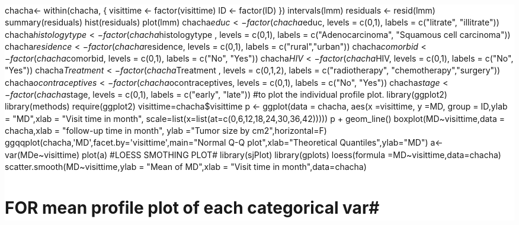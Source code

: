 chacha<- within(chacha, {
  visittime <- factor(visittime)
  ID <- factor(ID)
})
intervals(lmm)
residuals <- resid(lmm)
summary(residuals)
hist(residuals)
plot(lmm)
chacha$educ <- factor(chacha$educ,
                     levels = c(0,1),
                     labels = c("litrate", "illitrate"))
chacha$histologytype <- factor(chacha$histologytype ,
                     levels = c(0,1),
                     labels = c("Adenocarcinoma", "Squamous cell carcinoma"))
chacha$residence <- factor(chacha$residence,
                        levels = c(0,1),
                        labels = c("rural","urban"))
chacha$comorbid <- factor(chacha$comorbid,
                    levels = c(0,1),
                    labels = c("No", "Yes"))
chacha$HIV <- factor(chacha$HIV,
                    levels = c(0,1),
                    labels = c("No", "Yes"))
chacha$Treatment <- factor(chacha$Treatment ,
                    levels = c(0,1,2),
                    labels = c("radiotherapy", "chemotherapy","surgery"))
chacha$ocontraceptives<- factor(chacha$ocontraceptives,
                    levels = c(0,1),
                    labels = c("No", "Yes"))
chacha$stage <- factor(chacha$stage,
                    levels = c(0,1),
 labels = c("early", "late"))
#to plot the individual profile plot.
library(ggplot2)
library(methods)
require(ggplot2)
visittime=chacha$visittime
p <- ggplot(data = chacha, aes(x =visittime, y =MD,  group = ID,ylab = "MD",xlab = "Visit time in month",
                            scale=list(x=list(at=c(0,6,12,18,24,30,36,42)))))
p + geom_line()
boxplot(MD~visittime,data = chacha,xlab = "follow-up time in month", ylab ="Tumor size by cm2",horizontal=F)
ggqqplot(chacha,'MD',facet.by='visittime',main="Normal Q-Q plot",xlab="Theoretical Quantiles",ylab="MD")
a<-var(MDe~visittime)
plot(a)
#LOESS SMOTHING PLOT#
library(sjPlot)
library(gplots)
loess(formula =MD~visittime,data=chacha)
scatter.smooth(MD~visittime,ylab = "Mean of MD",xlab = "Visit time in month",data=chacha)
# FOR mean profile plot of each categorical var#
